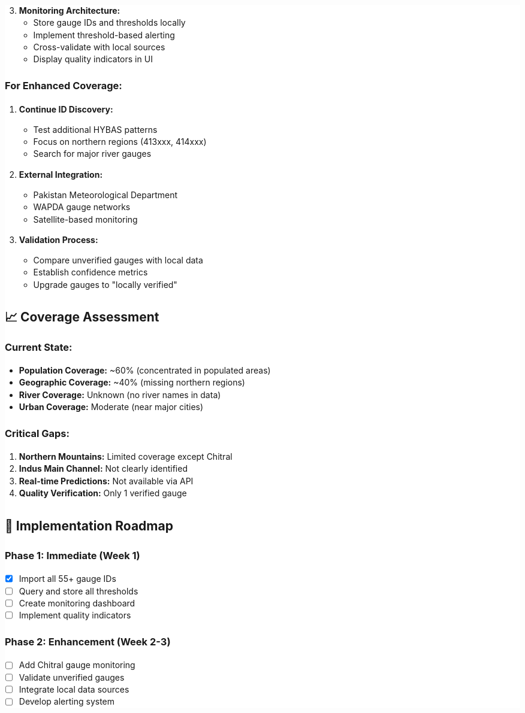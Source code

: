 3. **Monitoring Architecture:**
   - Store gauge IDs and thresholds locally
   - Implement threshold-based alerting
   - Cross-validate with local sources
   - Display quality indicators in UI

### For Enhanced Coverage:

1. **Continue ID Discovery:**
   - Test additional HYBAS patterns
   - Focus on northern regions (413xxx, 414xxx)
   - Search for major river gauges

2. **External Integration:**
   - Pakistan Meteorological Department
   - WAPDA gauge networks
   - Satellite-based monitoring

3. **Validation Process:**
   - Compare unverified gauges with local data
   - Establish confidence metrics
   - Upgrade gauges to "locally verified"

## 📈 Coverage Assessment

### Current State:
- **Population Coverage:** ~60% (concentrated in populated areas)
- **Geographic Coverage:** ~40% (missing northern regions)
- **River Coverage:** Unknown (no river names in data)
- **Urban Coverage:** Moderate (near major cities)

### Critical Gaps:
1. **Northern Mountains:** Limited coverage except Chitral
2. **Indus Main Channel:** Not clearly identified
3. **Real-time Predictions:** Not available via API
4. **Quality Verification:** Only 1 verified gauge

## 🚀 Implementation Roadmap

### Phase 1: Immediate (Week 1)
- [x] Import all 55+ gauge IDs
- [ ] Query and store all thresholds
- [ ] Create monitoring dashboard
- [ ] Implement quality indicators

### Phase 2: Enhancement (Week 2-3)
- [ ] Add Chitral gauge monitoring
- [ ] Validate unverified gauges
- [ ] Integrate local data sources
- [ ] Develop alerting system
